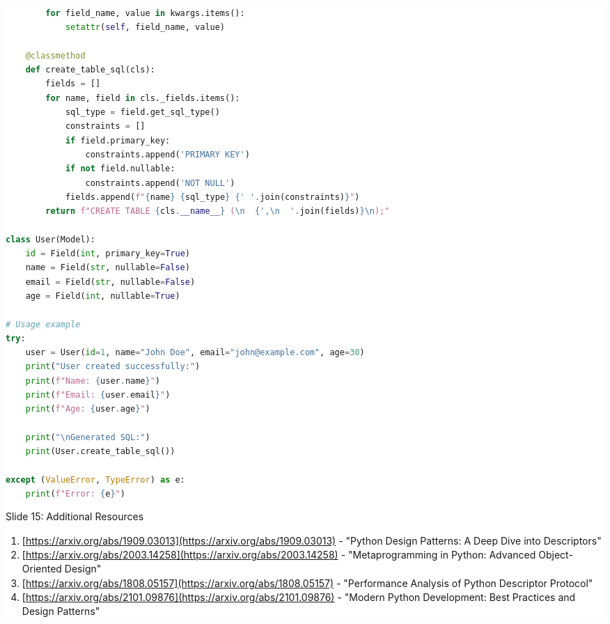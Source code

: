 ```python
        for field_name, value in kwargs.items():
            setattr(self, field_name, value)
            
    @classmethod
    def create_table_sql(cls):
        fields = []
        for name, field in cls._fields.items():
            sql_type = field.get_sql_type()
            constraints = []
            if field.primary_key:
                constraints.append('PRIMARY KEY')
            if not field.nullable:
                constraints.append('NOT NULL')
            fields.append(f"{name} {sql_type} {' '.join(constraints)}")
        return f"CREATE TABLE {cls.__name__} (\n  {',\n  '.join(fields)}\n);"

class User(Model):
    id = Field(int, primary_key=True)
    name = Field(str, nullable=False)
    email = Field(str, nullable=False)
    age = Field(int, nullable=True)

# Usage example
try:
    user = User(id=1, name="John Doe", email="john@example.com", age=30)
    print("User created successfully:")
    print(f"Name: {user.name}")
    print(f"Email: {user.email}")
    print(f"Age: {user.age}")
    
    print("\nGenerated SQL:")
    print(User.create_table_sql())
    
except (ValueError, TypeError) as e:
    print(f"Error: {e}")
```

Slide 15: Additional Resources

1.  [https://arxiv.org/abs/1909.03013](https://arxiv.org/abs/1909.03013) - "Python Design Patterns: A Deep Dive into Descriptors"
2.  [https://arxiv.org/abs/2003.14258](https://arxiv.org/abs/2003.14258) - "Metaprogramming in Python: Advanced Object-Oriented Design"
3.  [https://arxiv.org/abs/1808.05157](https://arxiv.org/abs/1808.05157) - "Performance Analysis of Python Descriptor Protocol"
4.  [https://arxiv.org/abs/2101.09876](https://arxiv.org/abs/2101.09876) - "Modern Python Development: Best Practices and Design Patterns"

